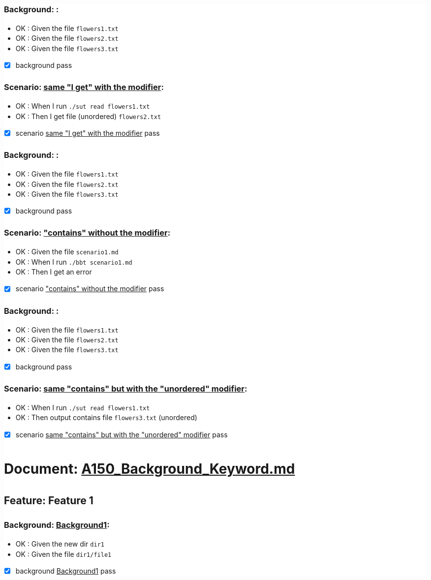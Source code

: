    ### Background: [](..\..\features\A140_Unordered_Keyword.md): 
   - OK : Given the file `flowers1.txt`  
   - OK : Given the file `flowers2.txt`  
   - OK : Given the file `flowers3.txt`  
   - [X] background [](..\..\features\A140_Unordered_Keyword.md) pass  

   ### Scenario: [same "I get" with the modifier](..\..\features\A140_Unordered_Keyword.md): 
   - OK : When I run `./sut read flowers1.txt`  
   - OK : Then I get file (unordered) `flowers2.txt`  
   - [X] scenario   [same "I get" with the modifier](..\..\features\A140_Unordered_Keyword.md) pass  

   ### Background: [](..\..\features\A140_Unordered_Keyword.md): 
   - OK : Given the file `flowers1.txt`  
   - OK : Given the file `flowers2.txt`  
   - OK : Given the file `flowers3.txt`  
   - [X] background [](..\..\features\A140_Unordered_Keyword.md) pass  

   ### Scenario: ["contains" without the modifier](..\..\features\A140_Unordered_Keyword.md): 
   - OK : Given the file `scenario1.md`  
   - OK : When I run `./bbt scenario1.md`  
   - OK : Then I get an error  
   - [X] scenario   ["contains" without the modifier](..\..\features\A140_Unordered_Keyword.md) pass  

   ### Background: [](..\..\features\A140_Unordered_Keyword.md): 
   - OK : Given the file `flowers1.txt`  
   - OK : Given the file `flowers2.txt`  
   - OK : Given the file `flowers3.txt`  
   - [X] background [](..\..\features\A140_Unordered_Keyword.md) pass  

   ### Scenario: [same "contains" but with the "unordered" modifier](..\..\features\A140_Unordered_Keyword.md): 
   - OK : When I run `./sut read flowers1.txt`  
   - OK : Then output contains file `flowers3.txt` (unordered)  
   - [X] scenario   [same "contains" but with the "unordered" modifier](..\..\features\A140_Unordered_Keyword.md) pass  


# Document: [A150_Background_Keyword.md](..\..\features\A150_Background_Keyword.md)  
  ## Feature: Feature 1  
   ### Background: [Background1](..\..\features\A150_Background_Keyword.md): 
   - OK : Given the new dir `dir1`  
   - OK : Given the file `dir1/file1`  
   - [X] background [Background1](..\..\features\A150_Background_Keyword.md) pass  
